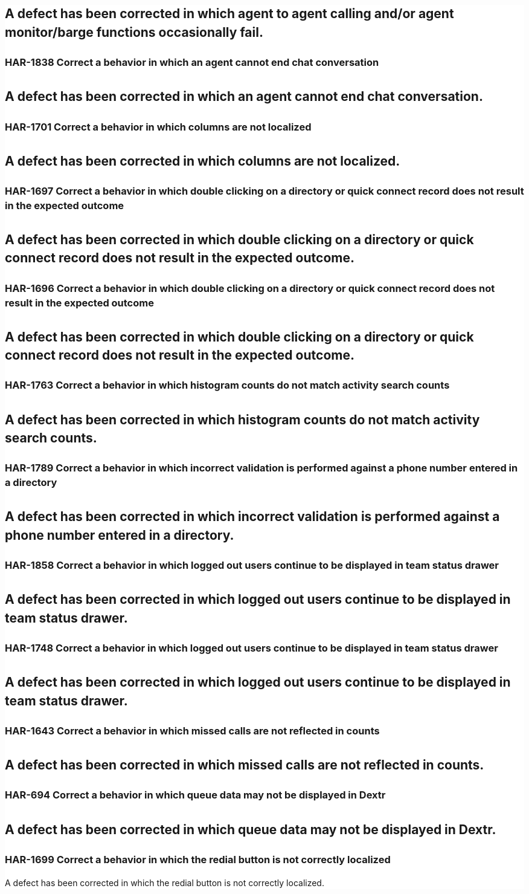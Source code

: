 A defect has been corrected in which agent to agent calling and/or agent monitor/barge functions occasionally fail.
----
### HAR-1838 Correct a behavior in which an agent cannot end chat conversation
A defect has been corrected in which an agent cannot end chat conversation.
----
### HAR-1701 Correct a behavior in which columns are not localized
A defect has been corrected in which columns are not localized.
----
### HAR-1697 Correct a behavior in which double clicking on a directory or quick connect record does not result in the expected outcome
A defect has been corrected in which double clicking on a directory or quick connect record does not result in the expected outcome.
----
### HAR-1696 Correct a behavior in which double clicking on a directory or quick connect record does not result in the expected outcome
A defect has been corrected in which double clicking on a directory or quick connect record does not result in the expected outcome.
----
### HAR-1763 Correct a behavior in which histogram counts do not match activity search counts
A defect has been corrected in which histogram counts do not match activity search counts.
----
### HAR-1789 Correct a behavior in which incorrect validation is performed against a phone number entered in a directory
A defect has been corrected in which incorrect validation is performed against a phone number entered in a directory.
----
### HAR-1858 Correct a behavior in which logged out users continue to be displayed in team status drawer
A defect has been corrected in which logged out users continue to be displayed in team status drawer.
----
### HAR-1748 Correct a behavior in which logged out users continue to be displayed in team status drawer
A defect has been corrected in which logged out users continue to be displayed in team status drawer.
----
### HAR-1643 Correct a behavior in which missed calls are not reflected in counts
A defect has been corrected in which missed calls are not reflected in counts.
----
### HAR-694 Correct a behavior in which queue data may not be displayed in Dextr
A defect has been corrected in which queue data may not be displayed in Dextr.
----
### HAR-1699 Correct a behavior in which the redial button is not correctly localized
A defect has been corrected in which the redial button is not correctly localized.